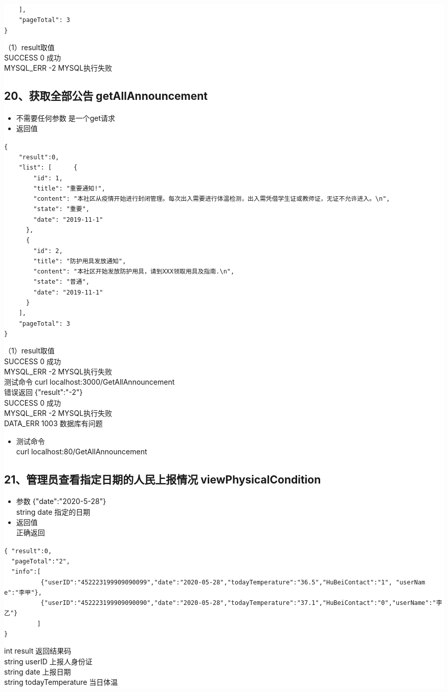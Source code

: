 ```
    ],
    "pageTotal": 3
}  
```
（1）result取值  
SUCCESS 0               成功  
MYSQL_ERR -2            MYSQL执行失败  
## 20、获取全部公告 getAllAnnouncement
+ 不需要任何参数 是一个get请求  
+ 返回值  
```
{
    "result":0,  
    "list": [      {
        "id": 1,
        "title": "重要通知!",
        "content": "本社区从疫情开始进行封闭管理。每次出入需要进行体温检测，出入需凭借学生证或教师证，无证不允许进入。\n",
        "state": "重要",
        "date": "2019-11-1"
      },
      {
        "id": 2,
        "title": "防护用具发放通知",
        "content": "本社区开始发放防护用具，请到XXX领取用具及指南.\n",
        "state": "普通",
        "date": "2019-11-1"
      }
    ],
    "pageTotal": 3
}
```
（1）result取值  
SUCCESS 0               成功  
MYSQL_ERR -2            MYSQL执行失败  
测试命令 curl localhost:3000/GetAllAnnouncement  
错误返回 {"result":"-2"}  
SUCCESS 0               成功  
MYSQL_ERR -2            MYSQL执行失败  
DATA_ERR 1003           数据库有问题  
+ 测试命令  
curl localhost:80/GetAllAnnouncement

## 21、管理员查看指定日期的人民上报情况 viewPhysicalCondition  
+ 参数 {"date":"2020-5-28"}  
string date   指定的日期  
+ 返回值  
正确返回  
```
{ "result":0,
  "pageTotal":"2",
  "info":[
          {"userID":"452223199909090099","date":"2020-05-28","todayTemperature":"36.5","HuBeiContact":"1", "userName":"李甲"},
          {"userID":"452223199909090090","date":"2020-05-28","todayTemperature":"37.1","HuBeiContact":"0","userName":"李乙"}
         ]
}  
```
int result                 返回结果码   
string userID              上报人身份证  
string date                上报日期  
string todayTemperature    当日体温  